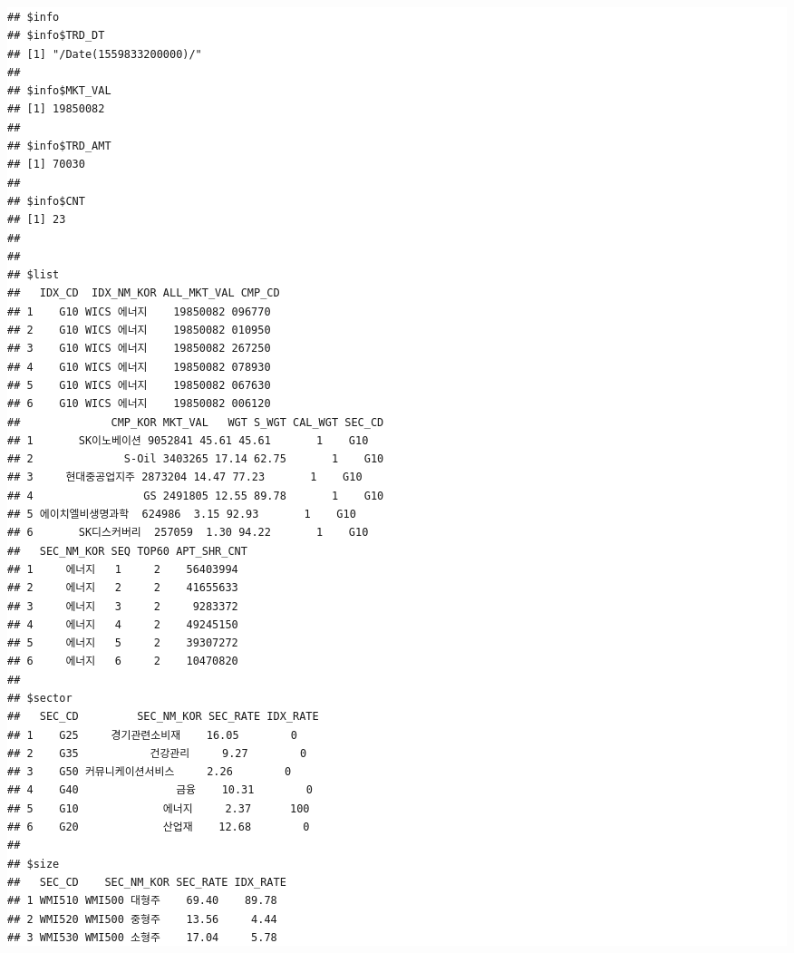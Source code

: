 ```
## $info
## $info$TRD_DT
## [1] "/Date(1559833200000)/"
## 
## $info$MKT_VAL
## [1] 19850082
## 
## $info$TRD_AMT
## [1] 70030
## 
## $info$CNT
## [1] 23
## 
## 
## $list
##   IDX_CD  IDX_NM_KOR ALL_MKT_VAL CMP_CD
## 1    G10 WICS 에너지    19850082 096770
## 2    G10 WICS 에너지    19850082 010950
## 3    G10 WICS 에너지    19850082 267250
## 4    G10 WICS 에너지    19850082 078930
## 5    G10 WICS 에너지    19850082 067630
## 6    G10 WICS 에너지    19850082 006120
##              CMP_KOR MKT_VAL   WGT S_WGT CAL_WGT SEC_CD
## 1       SK이노베이션 9052841 45.61 45.61       1    G10
## 2              S-Oil 3403265 17.14 62.75       1    G10
## 3     현대중공업지주 2873204 14.47 77.23       1    G10
## 4                 GS 2491805 12.55 89.78       1    G10
## 5 에이치엘비생명과학  624986  3.15 92.93       1    G10
## 6       SK디스커버리  257059  1.30 94.22       1    G10
##   SEC_NM_KOR SEQ TOP60 APT_SHR_CNT
## 1     에너지   1     2    56403994
## 2     에너지   2     2    41655633
## 3     에너지   3     2     9283372
## 4     에너지   4     2    49245150
## 5     에너지   5     2    39307272
## 6     에너지   6     2    10470820
## 
## $sector
##   SEC_CD         SEC_NM_KOR SEC_RATE IDX_RATE
## 1    G25     경기관련소비재    16.05        0
## 2    G35           건강관리     9.27        0
## 3    G50 커뮤니케이션서비스     2.26        0
## 4    G40               금융    10.31        0
## 5    G10             에너지     2.37      100
## 6    G20             산업재    12.68        0
## 
## $size
##   SEC_CD    SEC_NM_KOR SEC_RATE IDX_RATE
## 1 WMI510 WMI500 대형주    69.40    89.78
## 2 WMI520 WMI500 중형주    13.56     4.44
## 3 WMI530 WMI500 소형주    17.04     5.78
```
